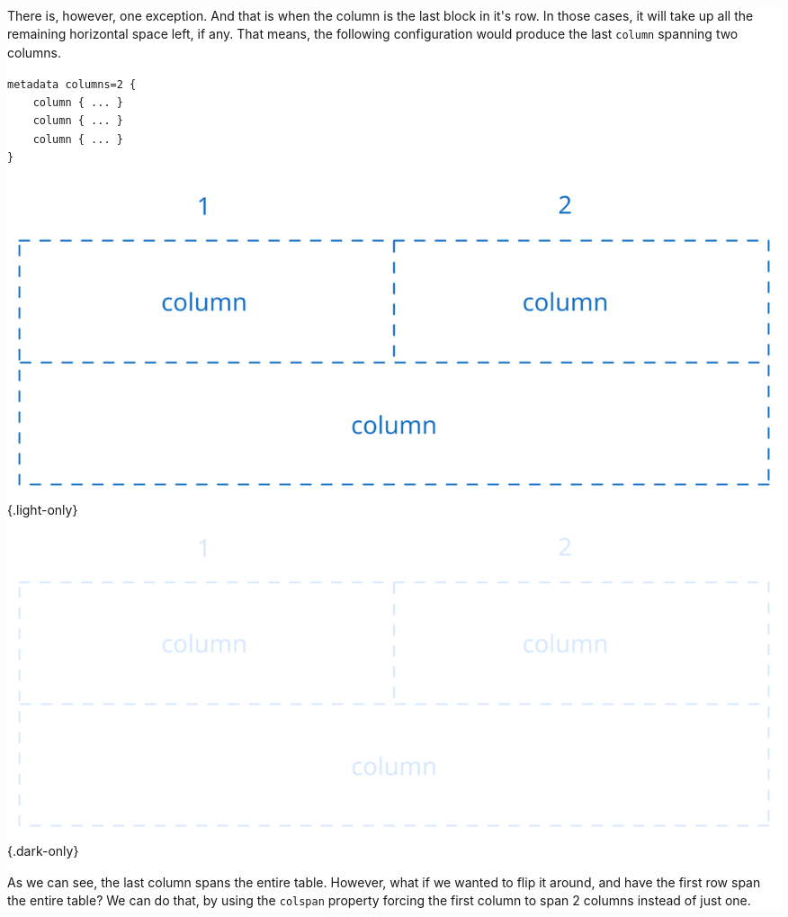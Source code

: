 There is, however, one exception. And that is when the column is the last block in it's row. In those cases, it will take up all the remaining horizontal space left, if any. That means, the following configuration would produce the last `column` spanning two columns.

```kdl:line-numbers
metadata columns=2 {
    column { ... }
    column { ... }
    column { ... }
}
```

![Layout of Metadata with 2 Columns, 1 expanded column](./assets/metadata_column_expanded_light.svg){.light-only}
![Layout of Metadata with 2 Columns, 1 expanded column](./assets/metadata_column_expanded_dark.svg){.dark-only}

As we can see, the last column spans the entire table. However, what if we wanted to flip it around, and have the first row span the entire table? We can do that, by using the `colspan` property forcing the first column to span 2 columns instead of just one.
